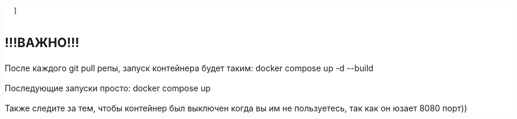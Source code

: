       ]

## !!!ВАЖНО!!!
После каждого git pull репы, запуск контейнера будет таким: docker compose up -d --build

Последующие запуски просто: docker compose up

Также следите за тем, чтобы контейнер был выключен когда вы им не пользуетесь, так как он юзает 8080 порт))